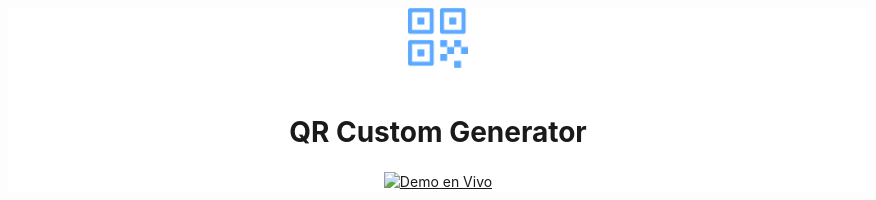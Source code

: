 <div align="center">
  <img src="/qr-generator-frontend/public/logo.svg" alt="QR Custom Generator" width="60" height="60"/>
  <h1>QR Custom Generator</h1>
  
  <a href="https://qr-custom-generator.vercel.app/" target="_blank">
    <img src="https://img.shields.io/badge/🚀%20DEMO%20EN%20VIVO-4CAF50?style=for-the-badge&logo=vercel&logoColor=white&labelColor=000" alt="Demo en Vivo"/>
  </a>
  